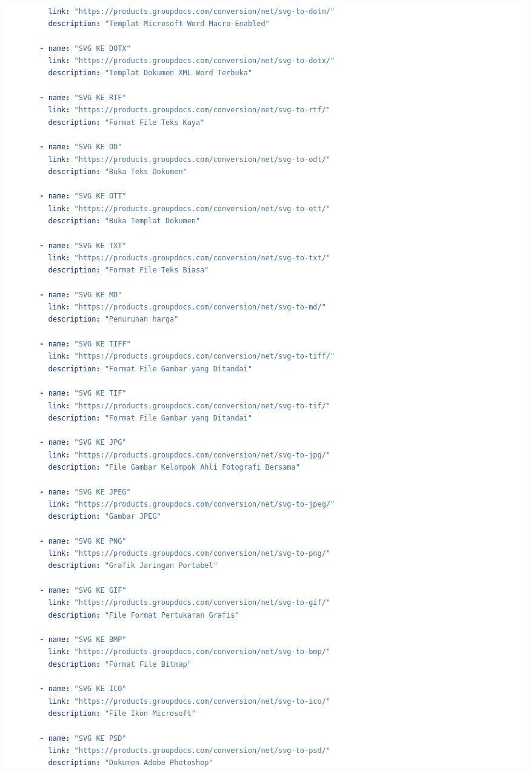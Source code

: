 ```yaml
          link: "https://products.groupdocs.com/conversion/net/svg-to-dotm/"
          description: "Templat Microsoft Word Macro-Enabled"

        - name: "SVG KE DOTX"
          link: "https://products.groupdocs.com/conversion/net/svg-to-dotx/"
          description: "Templat Dokumen XML Word Terbuka"

        - name: "SVG KE RTF"
          link: "https://products.groupdocs.com/conversion/net/svg-to-rtf/"
          description: "Format File Teks Kaya"

        - name: "SVG KE OD"
          link: "https://products.groupdocs.com/conversion/net/svg-to-odt/"
          description: "Buka Teks Dokumen"

        - name: "SVG KE OTT"
          link: "https://products.groupdocs.com/conversion/net/svg-to-ott/"
          description: "Buka Templat Dokumen"

        - name: "SVG KE TXT"
          link: "https://products.groupdocs.com/conversion/net/svg-to-txt/"
          description: "Format File Teks Biasa"

        - name: "SVG KE MD"
          link: "https://products.groupdocs.com/conversion/net/svg-to-md/"
          description: "Penurunan harga"

        - name: "SVG KE TIFF"
          link: "https://products.groupdocs.com/conversion/net/svg-to-tiff/"
          description: "Format File Gambar yang Ditandai"

        - name: "SVG KE TIF"
          link: "https://products.groupdocs.com/conversion/net/svg-to-tif/"
          description: "Format File Gambar yang Ditandai"

        - name: "SVG KE JPG"
          link: "https://products.groupdocs.com/conversion/net/svg-to-jpg/"
          description: "File Gambar Kelompok Ahli Fotografi Bersama"

        - name: "SVG KE JPEG"
          link: "https://products.groupdocs.com/conversion/net/svg-to-jpeg/"
          description: "Gambar JPEG"

        - name: "SVG KE PNG"
          link: "https://products.groupdocs.com/conversion/net/svg-to-png/"
          description: "Grafik Jaringan Portabel"

        - name: "SVG KE GIF"
          link: "https://products.groupdocs.com/conversion/net/svg-to-gif/"
          description: "File Format Pertukaran Grafis"

        - name: "SVG KE BMP"
          link: "https://products.groupdocs.com/conversion/net/svg-to-bmp/"
          description: "Format File Bitmap"

        - name: "SVG KE ICO"
          link: "https://products.groupdocs.com/conversion/net/svg-to-ico/"
          description: "File Ikon Microsoft"

        - name: "SVG KE PSD"
          link: "https://products.groupdocs.com/conversion/net/svg-to-psd/"
          description: "Dokumen Adobe Photoshop"

```